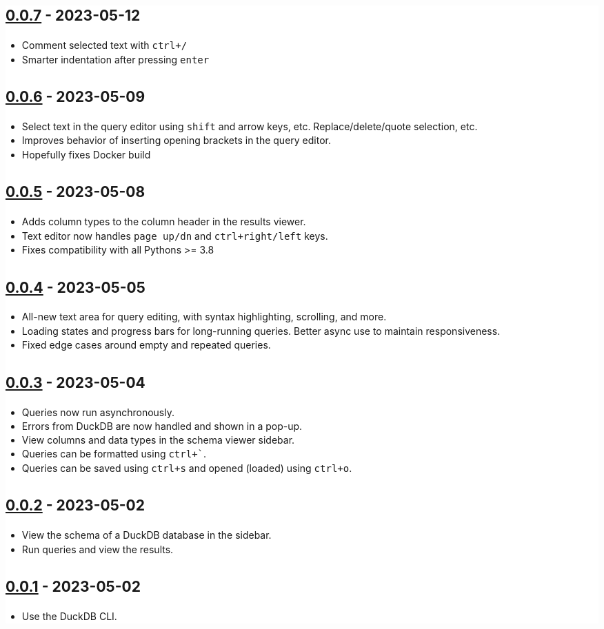 ## [0.0.7] - 2023-05-12

- Comment selected text with <kbd>ctrl+/</kbd>
- Smarter indentation after pressing <kbd>enter</kbd>

## [0.0.6] - 2023-05-09

- Select text in the query editor using <kbd>shift</kbd> and arrow keys, etc. Replace/delete/quote selection, etc.
- Improves behavior of inserting opening brackets in the query editor.
- Hopefully fixes Docker build

## [0.0.5] - 2023-05-08

- Adds column types to the column header in the results viewer.
- Text editor now handles <kbd>page up/dn</kbd> and <kbd>ctrl+right/left</kbd> keys.
- Fixes compatibility with all Pythons >= 3.8

## [0.0.4] - 2023-05-05

- All-new text area for query editing, with syntax highlighting, scrolling, and more.
- Loading states and progress bars for long-running queries. Better async use to maintain responsiveness.
- Fixed edge cases around empty and repeated queries.

## [0.0.3] - 2023-05-04

- Queries now run asynchronously.
- Errors from DuckDB are now handled and shown in a pop-up.
- View columns and data types in the schema viewer sidebar.
- Queries can be formatted using <kbd>ctrl+\`</kbd>.
- Queries can be saved using <kbd>ctrl+s</kbd> and opened (loaded) using <kbd>ctrl+o</kbd>.

## [0.0.2] - 2023-05-02

- View the schema of a DuckDB database in the sidebar.
- Run queries and view the results.

## [0.0.1] - 2023-05-02

- Use the DuckDB CLI.

[unreleased]: https://github.com/tconbeer/harlequin/compare/2.0.4...HEAD
[2.0.4]: https://github.com/tconbeer/harlequin/compare/2.0.3...2.0.4
[2.0.3]: https://github.com/tconbeer/harlequin/compare/2.0.2...2.0.3
[2.0.2]: https://github.com/tconbeer/harlequin/compare/2.0.1...2.0.2
[2.0.1]: https://github.com/tconbeer/harlequin/compare/2.0.0...2.0.1
[2.0.0]: https://github.com/tconbeer/harlequin/compare/1.25.2...2.0.0
[1.25.2]: https://github.com/tconbeer/harlequin/compare/1.25.1...1.25.2
[1.25.1]: https://github.com/tconbeer/harlequin/compare/1.25.0...1.25.1
[1.25.0]: https://github.com/tconbeer/harlequin/compare/1.24.1...1.25.0
[1.24.1]: https://github.com/tconbeer/harlequin/compare/1.24.0...1.24.1
[1.24.0]: https://github.com/tconbeer/harlequin/compare/1.23.2...1.24.0
[1.23.2]: https://github.com/tconbeer/harlequin/compare/1.23.1...1.23.2
[1.23.1]: https://github.com/tconbeer/harlequin/compare/1.23.0...1.23.1
[1.23.0]: https://github.com/tconbeer/harlequin/compare/1.22.2...1.23.0
[1.22.2]: https://github.com/tconbeer/harlequin/compare/1.22.1...1.22.2
[1.22.1]: https://github.com/tconbeer/harlequin/compare/1.22.0...1.22.1
[1.22.0]: https://github.com/tconbeer/harlequin/compare/1.21.0...1.22.0
[1.21.0]: https://github.com/tconbeer/harlequin/compare/1.20.0...1.21.0
[1.20.0]: https://github.com/tconbeer/harlequin/compare/1.19.0...1.20.0
[1.19.0]: https://github.com/tconbeer/harlequin/compare/1.18.0...1.19.0
[1.18.0]: https://github.com/tconbeer/harlequin/compare/1.17.0...1.18.0
[1.17.0]: https://github.com/tconbeer/harlequin/compare/1.16.2...1.17.0
[1.16.2]: https://github.com/tconbeer/harlequin/compare/1.16.1...1.16.2
[1.16.1]: https://github.com/tconbeer/harlequin/compare/1.16.0...1.16.1
[1.16.0]: https://github.com/tconbeer/harlequin/compare/1.15.0...1.16.0
[1.15.0]: https://github.com/tconbeer/harlequin/compare/1.14.0...1.15.0
[1.14.0]: https://github.com/tconbeer/harlequin/compare/1.13.0...1.14.0
[1.13.0]: https://github.com/tconbeer/harlequin/compare/1.12.0...1.13.0
[1.12.0]: https://github.com/tconbeer/harlequin/compare/1.11.0...1.12.0
[1.11.0]: https://github.com/tconbeer/harlequin/compare/1.10.0...1.11.0
[1.10.0]: https://github.com/tconbeer/harlequin/compare/1.9.2...1.10.0
[1.9.2]: https://github.com/tconbeer/harlequin/compare/1.9.1...1.9.2
[1.9.1]: https://github.com/tconbeer/harlequin/compare/1.9.0...1.9.1
[1.9.0]: https://github.com/tconbeer/harlequin/compare/1.8.0...1.9.0
[1.8.0]: https://github.com/tconbeer/harlequin/compare/1.7.3...1.8.0
[1.7.3]: https://github.com/tconbeer/harlequin/compare/1.7.2...1.7.3
[1.7.2]: https://github.com/tconbeer/harlequin/compare/1.7.1...1.7.2
[1.7.1]: https://github.com/tconbeer/harlequin/compare/1.7.0...1.7.1
[1.7.0]: https://github.com/tconbeer/harlequin/compare/1.6.0...1.7.0
[1.6.0]: https://github.com/tconbeer/harlequin/compare/1.5.0...1.6.0
[1.5.0]: https://github.com/tconbeer/harlequin/compare/1.4.1...1.5.0
[1.4.1]: https://github.com/tconbeer/harlequin/compare/1.4.0...1.4.1
[1.4.0]: https://github.com/tconbeer/harlequin/compare/1.3.1...1.4.0
[1.3.1]: https://github.com/tconbeer/harlequin/compare/1.3.0...1.3.1
[1.3.0]: https://github.com/tconbeer/harlequin/compare/1.2.0...1.3.0
[1.2.0]: https://github.com/tconbeer/harlequin/compare/1.2.0-alpha.1...1.2.0
[1.2.0-alpha.1]: https://github.com/tconbeer/harlequin/compare/1.1.1...1.2.0-alpha.1
[1.1.1]: https://github.com/tconbeer/harlequin/compare/1.1.0...1.1.1
[1.1.0]: https://github.com/tconbeer/harlequin/compare/1.0.1...1.1.0
[1.0.1]: https://github.com/tconbeer/harlequin/compare/1.0.0...1.0.1
[1.0.0]: https://github.com/tconbeer/harlequin/compare/0.0.28...1.0.0
[0.0.28]: https://github.com/tconbeer/harlequin/compare/0.0.26...0.0.28
[0.0.26]: https://github.com/tconbeer/harlequin/compare/0.0.25...0.0.26
[0.0.25]: https://github.com/tconbeer/harlequin/compare/0.0.24...0.0.25
[0.0.24]: https://github.com/tconbeer/harlequin/compare/0.0.23...0.0.24
[0.0.23]: https://github.com/tconbeer/harlequin/compare/0.0.22...0.0.23
[0.0.22]: https://github.com/tconbeer/harlequin/compare/0.0.21...0.0.22
[0.0.21]: https://github.com/tconbeer/harlequin/compare/0.0.20...0.0.21
[0.0.20]: https://github.com/tconbeer/harlequin/compare/0.0.19...0.0.20
[0.0.19]: https://github.com/tconbeer/harlequin/compare/0.0.18...0.0.19
[0.0.18]: https://github.com/tconbeer/harlequin/compare/0.0.17...0.0.18
[0.0.17]: https://github.com/tconbeer/harlequin/compare/0.0.16...0.0.17
[0.0.16]: https://github.com/tconbeer/harlequin/compare/0.0.15...0.0.16
[0.0.15]: https://github.com/tconbeer/harlequin/compare/0.0.14...0.0.15
[0.0.14]: https://github.com/tconbeer/harlequin/compare/0.0.13...0.0.14

[0.0.13]: https://github.com/tconbeer/harlequin/compare/0.0.12...0.0.13
[0.0.12]: https://github.com/tconbeer/harlequin/compare/0.0.11...0.0.12
[0.0.11]: https://github.com/tconbeer/harlequin/compare/0.0.10...0.0.11
[0.0.10]: https://github.com/tconbeer/harlequin/compare/0.0.9...0.0.10
[0.0.9]: https://github.com/tconbeer/harlequin/compare/0.0.8...0.0.9
[0.0.8]: https://github.com/tconbeer/harlequin/compare/0.0.7...0.0.8
[0.0.7]: https://github.com/tconbeer/harlequin/compare/0.0.6...0.0.7
[0.0.6]: https://github.com/tconbeer/harlequin/compare/0.0.5...0.0.6
[0.0.5]: https://github.com/tconbeer/harlequin/compare/0.0.4...0.0.5
[0.0.4]: https://github.com/tconbeer/harlequin/compare/0.0.3...0.0.4
[0.0.3]: https://github.com/tconbeer/harlequin/compare/0.0.2...0.0.3
[0.0.2]: https://github.com/tconbeer/harlequin/compare/0.0.1...0.0.2
[0.0.1]: https://github.com/tconbeer/harlequin/compare/39e26b6dda462cd430eda69daf5ef7157dac4da6...0.0.1